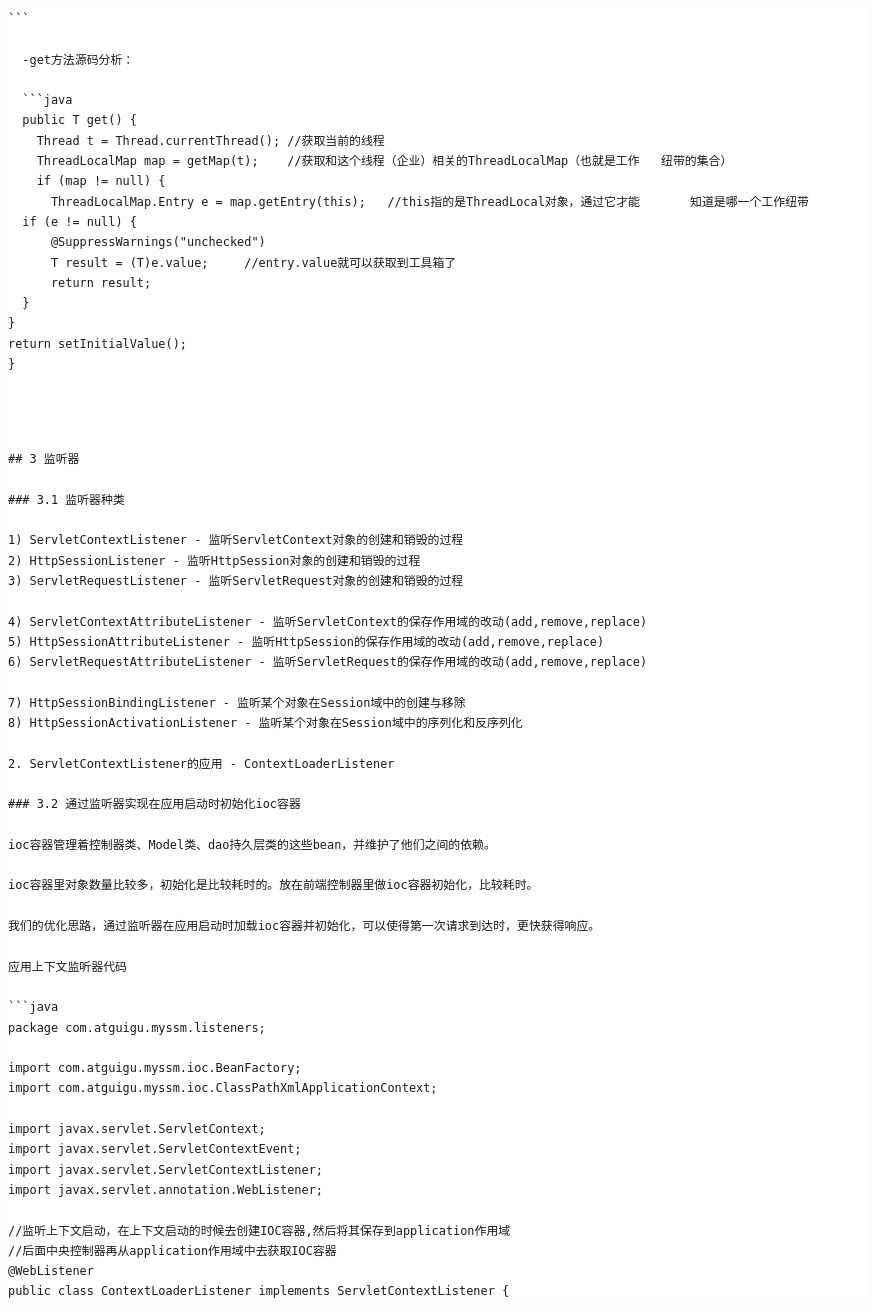       
    ```
    
      -get方法源码分析：
    
      ```java
      public T get() {
        Thread t = Thread.currentThread(); //获取当前的线程
        ThreadLocalMap map = getMap(t);    //获取和这个线程（企业）相关的ThreadLocalMap（也就是工作   纽带的集合）
        if (map != null) {
          ThreadLocalMap.Entry e = map.getEntry(this);   //this指的是ThreadLocal对象，通过它才能       知道是哪一个工作纽带
      if (e != null) {
          @SuppressWarnings("unchecked")
          T result = (T)e.value;     //entry.value就可以获取到工具箱了
          return result;
      }
    }
    return setInitialValue();
    }
  ```
  
  

## 3 监听器

### 3.1 监听器种类

1) ServletContextListener - 监听ServletContext对象的创建和销毁的过程
2) HttpSessionListener - 监听HttpSession对象的创建和销毁的过程
3) ServletRequestListener - 监听ServletRequest对象的创建和销毁的过程

4) ServletContextAttributeListener - 监听ServletContext的保存作用域的改动(add,remove,replace)
5) HttpSessionAttributeListener - 监听HttpSession的保存作用域的改动(add,remove,replace)
6) ServletRequestAttributeListener - 监听ServletRequest的保存作用域的改动(add,remove,replace)

7) HttpSessionBindingListener - 监听某个对象在Session域中的创建与移除
8) HttpSessionActivationListener - 监听某个对象在Session域中的序列化和反序列化

2. ServletContextListener的应用 - ContextLoaderListener

### 3.2 通过监听器实现在应用启动时初始化ioc容器

ioc容器管理着控制器类、Model类、dao持久层类的这些bean，并维护了他们之间的依赖。

ioc容器里对象数量比较多，初始化是比较耗时的。放在前端控制器里做ioc容器初始化，比较耗时。

我们的优化思路，通过监听器在应用启动时加载ioc容器并初始化，可以使得第一次请求到达时，更快获得响应。

应用上下文监听器代码

```java
package com.atguigu.myssm.listeners;

import com.atguigu.myssm.ioc.BeanFactory;
import com.atguigu.myssm.ioc.ClassPathXmlApplicationContext;

import javax.servlet.ServletContext;
import javax.servlet.ServletContextEvent;
import javax.servlet.ServletContextListener;
import javax.servlet.annotation.WebListener;

//监听上下文启动，在上下文启动的时候去创建IOC容器,然后将其保存到application作用域
//后面中央控制器再从application作用域中去获取IOC容器
@WebListener
public class ContextLoaderListener implements ServletContextListener {
  ```